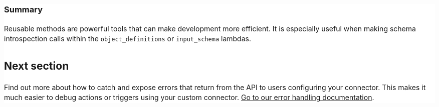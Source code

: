 ### Summary
Reusable methods are powerful tools that can make development more efficient. It is especially useful when making schema introspection calls within the `object_definitions` or `input_schema` lambdas.

## Next section
Find out more about how to catch and expose errors that return from the API to users configuring your connector. This makes it much easier to debug actions or triggers using your custom connector.
[Go to our error handling documentation](/developing-connectors/sdk/error-handling.md).
